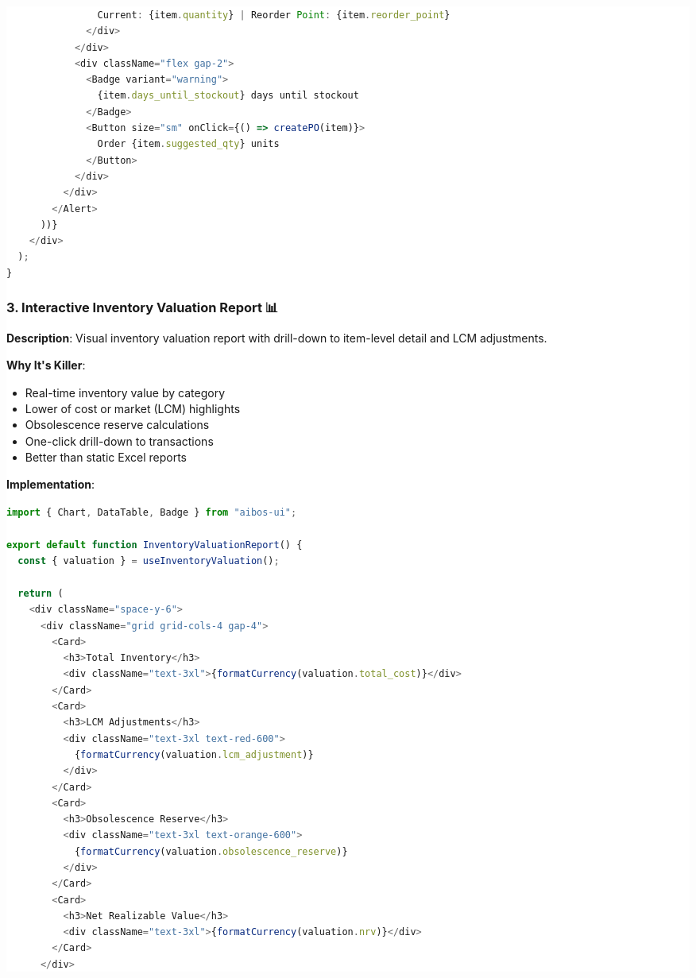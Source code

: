 ```typescript
                Current: {item.quantity} | Reorder Point: {item.reorder_point}
              </div>
            </div>
            <div className="flex gap-2">
              <Badge variant="warning">
                {item.days_until_stockout} days until stockout
              </Badge>
              <Button size="sm" onClick={() => createPO(item)}>
                Order {item.suggested_qty} units
              </Button>
            </div>
          </div>
        </Alert>
      ))}
    </div>
  );
}
```

### 3. **Interactive Inventory Valuation Report** 📊

**Description**: Visual inventory valuation report with drill-down to item-level detail and LCM adjustments.

**Why It's Killer**:

- Real-time inventory value by category
- Lower of cost or market (LCM) highlights
- Obsolescence reserve calculations
- One-click drill-down to transactions
- Better than static Excel reports

**Implementation**:

```typescript
import { Chart, DataTable, Badge } from "aibos-ui";

export default function InventoryValuationReport() {
  const { valuation } = useInventoryValuation();

  return (
    <div className="space-y-6">
      <div className="grid grid-cols-4 gap-4">
        <Card>
          <h3>Total Inventory</h3>
          <div className="text-3xl">{formatCurrency(valuation.total_cost)}</div>
        </Card>
        <Card>
          <h3>LCM Adjustments</h3>
          <div className="text-3xl text-red-600">
            {formatCurrency(valuation.lcm_adjustment)}
          </div>
        </Card>
        <Card>
          <h3>Obsolescence Reserve</h3>
          <div className="text-3xl text-orange-600">
            {formatCurrency(valuation.obsolescence_reserve)}
          </div>
        </Card>
        <Card>
          <h3>Net Realizable Value</h3>
          <div className="text-3xl">{formatCurrency(valuation.nrv)}</div>
        </Card>
      </div>

```